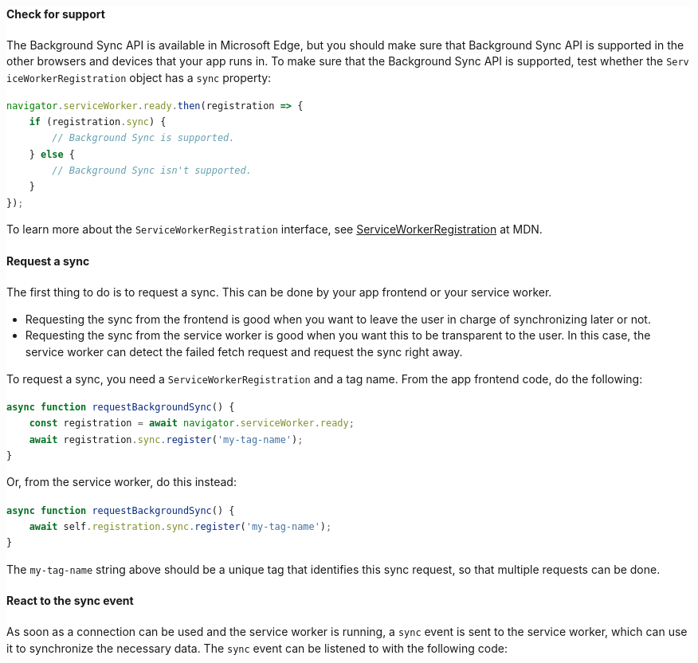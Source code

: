 #### Check for support

The Background Sync API is available in Microsoft Edge, but you should make sure that Background Sync API is supported in the other browsers and devices that your app runs in.  To make sure that the Background Sync API is supported, test whether the `ServiceWorkerRegistration` object has a `sync` property:

```javascript
navigator.serviceWorker.ready.then(registration => {
    if (registration.sync) {
        // Background Sync is supported.
    } else {
        // Background Sync isn't supported.
    }
});
```

To learn more about the `ServiceWorkerRegistration` interface, see [ServiceWorkerRegistration](https://developer.mozilla.org/docs/Web/API/ServiceWorkerRegistration) at MDN.

#### Request a sync

The first thing to do is to request a sync. This can be done by your app frontend or your service worker.

*  Requesting the sync from the frontend is good when you want to leave the user in charge of synchronizing later or not.
*  Requesting the sync from the service worker is good when you want this to be transparent to the user. In this case, the service worker can detect the failed fetch request and request the sync right away.

To request a sync, you need a `ServiceWorkerRegistration` and a tag name. From the app frontend code, do the following:

```javascript
async function requestBackgroundSync() {
    const registration = await navigator.serviceWorker.ready;
    await registration.sync.register('my-tag-name');
}
```

Or, from the service worker, do this instead:

```javascript
async function requestBackgroundSync() {
    await self.registration.sync.register('my-tag-name');
}
```

The `my-tag-name` string above should be a unique tag that identifies this sync request, so that multiple requests can be done.

#### React to the sync event

As soon as a connection can be used and the service worker is running, a `sync` event is sent to the service worker, which can use it to synchronize the necessary data. The `sync` event can be listened to with the following code:
